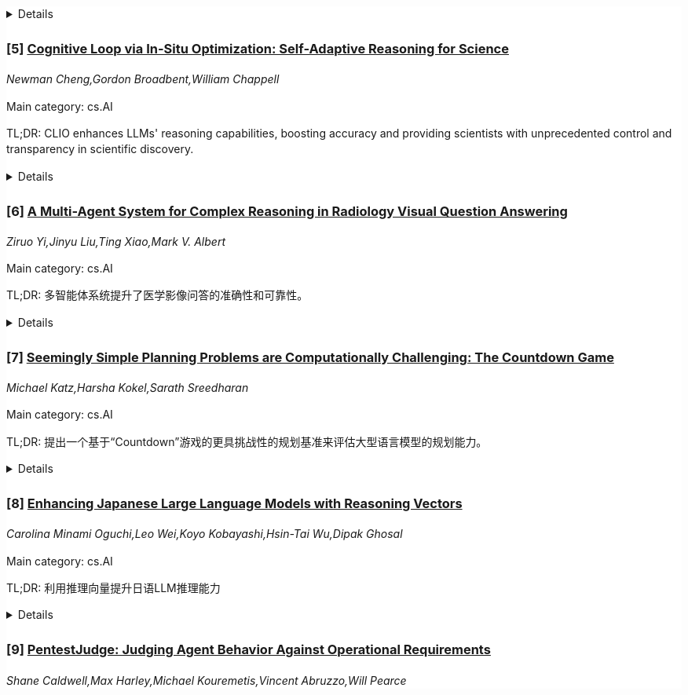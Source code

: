 
<details><summary>Details</summary></details>


### [5] [Cognitive Loop via In-Situ Optimization: Self-Adaptive Reasoning for Science](https://arxiv.org/abs/2508.02789)
*Newman Cheng,Gordon Broadbent,William Chappell*

Main category: cs.AI

TL;DR: CLIO enhances LLMs' reasoning capabilities, boosting accuracy and providing scientists with unprecedented control and transparency in scientific discovery.


<details><summary>Details</summary></details>


### [6] [A Multi-Agent System for Complex Reasoning in Radiology Visual Question Answering](https://arxiv.org/abs/2508.02841)
*Ziruo Yi,Jinyu Liu,Ting Xiao,Mark V. Albert*

Main category: cs.AI

TL;DR: 多智能体系统提升了医学影像问答的准确性和可靠性。


<details><summary>Details</summary></details>


### [7] [Seemingly Simple Planning Problems are Computationally Challenging: The Countdown Game](https://arxiv.org/abs/2508.02900)
*Michael Katz,Harsha Kokel,Sarath Sreedharan*

Main category: cs.AI

TL;DR: 提出一个基于“Countdown”游戏的更具挑战性的规划基准来评估大型语言模型的规划能力。


<details><summary>Details</summary></details>


### [8] [Enhancing Japanese Large Language Models with Reasoning Vectors](https://arxiv.org/abs/2508.02913)
*Carolina Minami Oguchi,Leo Wei,Koyo Kobayashi,Hsin-Tai Wu,Dipak Ghosal*

Main category: cs.AI

TL;DR: 利用推理向量提升日语LLM推理能力


<details><summary>Details</summary></details>


### [9] [PentestJudge: Judging Agent Behavior Against Operational Requirements](https://arxiv.org/abs/2508.02921)
*Shane Caldwell,Max Harley,Michael Kouremetis,Vincent Abruzzo,Will Pearce*
